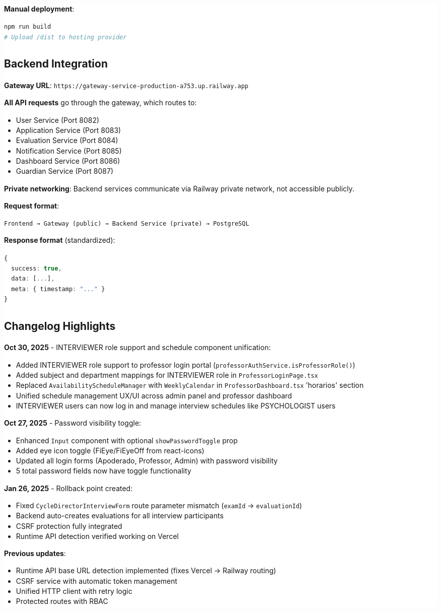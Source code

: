**Manual deployment**:
```bash
npm run build
# Upload /dist to hosting provider
```

## Backend Integration

**Gateway URL**: `https://gateway-service-production-a753.up.railway.app`

**All API requests** go through the gateway, which routes to:
- User Service (Port 8082)
- Application Service (Port 8083)
- Evaluation Service (Port 8084)
- Notification Service (Port 8085)
- Dashboard Service (Port 8086)
- Guardian Service (Port 8087)

**Private networking**: Backend services communicate via Railway private network, not accessible publicly.

**Request format**:
```
Frontend → Gateway (public) → Backend Service (private) → PostgreSQL
```

**Response format** (standardized):
```typescript
{
  success: true,
  data: [...],
  meta: { timestamp: "..." }
}
```

## Changelog Highlights

**Oct 30, 2025** - INTERVIEWER role support and schedule component unification:
- Added INTERVIEWER role support to professor login portal (`professorAuthService.isProfessorRole()`)
- Added subject and department mappings for INTERVIEWER role in `ProfessorLoginPage.tsx`
- Replaced `AvailabilityScheduleManager` with `WeeklyCalendar` in `ProfessorDashboard.tsx` 'horarios' section
- Unified schedule management UX/UI across admin panel and professor dashboard
- INTERVIEWER users can now log in and manage interview schedules like PSYCHOLOGIST users

**Oct 27, 2025** - Password visibility toggle:
- Enhanced `Input` component with optional `showPasswordToggle` prop
- Added eye icon toggle (FiEye/FiEyeOff from react-icons)
- Updated all login forms (Apoderado, Professor, Admin) with password visibility
- 5 total password fields now have toggle functionality

**Jan 26, 2025** - Rollback point created:
- Fixed `CycleDirectorInterviewForm` route parameter mismatch (`examId` → `evaluationId`)
- Backend auto-creates evaluations for all interview participants
- CSRF protection fully integrated
- Runtime API detection verified working on Vercel

**Previous updates**:
- Runtime API base URL detection implemented (fixes Vercel → Railway routing)
- CSRF service with automatic token management
- Unified HTTP client with retry logic
- Protected routes with RBAC
